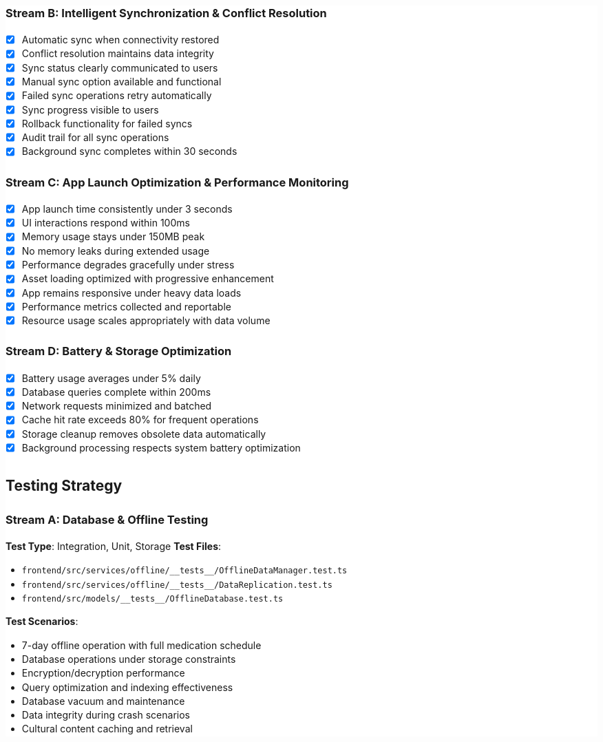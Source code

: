 ### Stream B: Intelligent Synchronization & Conflict Resolution
- [x] Automatic sync when connectivity restored
- [x] Conflict resolution maintains data integrity
- [x] Sync status clearly communicated to users
- [x] Manual sync option available and functional
- [x] Failed sync operations retry automatically
- [x] Sync progress visible to users
- [x] Rollback functionality for failed syncs
- [x] Audit trail for all sync operations
- [x] Background sync completes within 30 seconds

### Stream C: App Launch Optimization & Performance Monitoring
- [x] App launch time consistently under 3 seconds
- [x] UI interactions respond within 100ms
- [x] Memory usage stays under 150MB peak
- [x] No memory leaks during extended usage
- [x] Performance degrades gracefully under stress
- [x] Asset loading optimized with progressive enhancement
- [x] App remains responsive under heavy data loads
- [x] Performance metrics collected and reportable
- [x] Resource usage scales appropriately with data volume

### Stream D: Battery & Storage Optimization
- [x] Battery usage averages under 5% daily
- [x] Database queries complete within 200ms
- [x] Network requests minimized and batched
- [x] Cache hit rate exceeds 80% for frequent operations
- [x] Storage cleanup removes obsolete data automatically
- [x] Background processing respects system battery optimization

## Testing Strategy

### Stream A: Database & Offline Testing
**Test Type**: Integration, Unit, Storage
**Test Files**:
- `frontend/src/services/offline/__tests__/OfflineDataManager.test.ts`
- `frontend/src/services/offline/__tests__/DataReplication.test.ts`
- `frontend/src/models/__tests__/OfflineDatabase.test.ts`

**Test Scenarios**:
- 7-day offline operation with full medication schedule
- Database operations under storage constraints
- Encryption/decryption performance
- Query optimization and indexing effectiveness
- Database vacuum and maintenance
- Data integrity during crash scenarios
- Cultural content caching and retrieval
